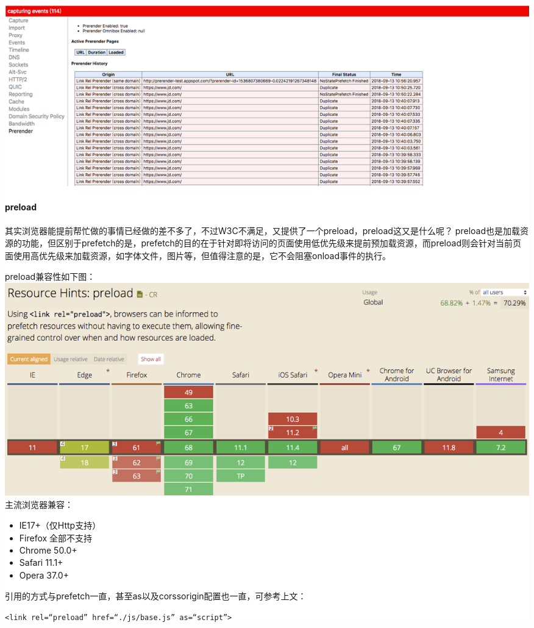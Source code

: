 ![prerender检测效果](/assets/img/prerender2.png)

#### preload
其实浏览器能提前帮忙做的事情已经做的差不多了，不过W3C不满足，又提供了一个preload，preload这又是什么呢？
preload也是加载资源的功能，但区别于prefetch的是，prefetch的目的在于针对即将访问的页面使用低优先级来提前预加载资源，而preload则会针对当前页面使用高优先级来加载资源，如字体文件，图片等，但值得注意的是，它不会阻塞onload事件的执行。

preload兼容性如下图：
![preload兼容性](/assets/img/preload.png)
主流浏览器兼容：
- IE17+（仅Http支持）
- Firefox 全部不支持
- Chrome 50.0+
- Safari 11.1+
- Opera 37.0+

引用的方式与prefetch一直，甚至as以及corssorigin配置也一直，可参考上文：
```
<link rel=“preload” href=“./js/base.js” as=“script”>
```
